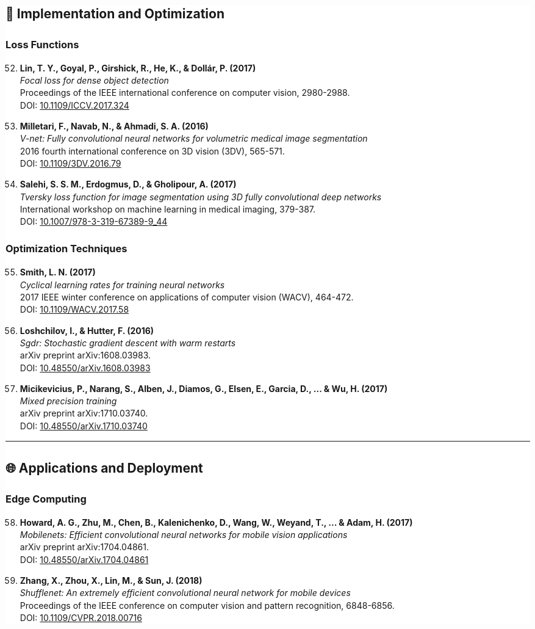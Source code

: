 
## 🔧 Implementation and Optimization

### Loss Functions

52. **Lin, T. Y., Goyal, P., Girshick, R., He, K., & Dollár, P. (2017)**  
    *Focal loss for dense object detection*  
    Proceedings of the IEEE international conference on computer vision, 2980-2988.  
    DOI: [10.1109/ICCV.2017.324](https://doi.org/10.1109/ICCV.2017.324)

53. **Milletari, F., Navab, N., & Ahmadi, S. A. (2016)**  
    *V-net: Fully convolutional neural networks for volumetric medical image segmentation*  
    2016 fourth international conference on 3D vision (3DV), 565-571.  
    DOI: [10.1109/3DV.2016.79](https://doi.org/10.1109/3DV.2016.79)

54. **Salehi, S. S. M., Erdogmus, D., & Gholipour, A. (2017)**  
    *Tversky loss function for image segmentation using 3D fully convolutional deep networks*  
    International workshop on machine learning in medical imaging, 379-387.  
    DOI: [10.1007/978-3-319-67389-9_44](https://doi.org/10.1007/978-3-319-67389-9_44)

### Optimization Techniques

55. **Smith, L. N. (2017)**  
    *Cyclical learning rates for training neural networks*  
    2017 IEEE winter conference on applications of computer vision (WACV), 464-472.  
    DOI: [10.1109/WACV.2017.58](https://doi.org/10.1109/WACV.2017.58)

56. **Loshchilov, I., & Hutter, F. (2016)**  
    *Sgdr: Stochastic gradient descent with warm restarts*  
    arXiv preprint arXiv:1608.03983.  
    DOI: [10.48550/arXiv.1608.03983](https://doi.org/10.48550/arXiv.1608.03983)

57. **Micikevicius, P., Narang, S., Alben, J., Diamos, G., Elsen, E., Garcia, D., ... & Wu, H. (2017)**  
    *Mixed precision training*  
    arXiv preprint arXiv:1710.03740.  
    DOI: [10.48550/arXiv.1710.03740](https://doi.org/10.48550/arXiv.1710.03740)

---

## 🌐 Applications and Deployment

### Edge Computing

58. **Howard, A. G., Zhu, M., Chen, B., Kalenichenko, D., Wang, W., Weyand, T., ... & Adam, H. (2017)**  
    *Mobilenets: Efficient convolutional neural networks for mobile vision applications*  
    arXiv preprint arXiv:1704.04861.  
    DOI: [10.48550/arXiv.1704.04861](https://doi.org/10.48550/arXiv.1704.04861)

59. **Zhang, X., Zhou, X., Lin, M., & Sun, J. (2018)**  
    *Shufflenet: An extremely efficient convolutional neural network for mobile devices*  
    Proceedings of the IEEE conference on computer vision and pattern recognition, 6848-6856.  
    DOI: [10.1109/CVPR.2018.00716](https://doi.org/10.1109/CVPR.2018.00716)

